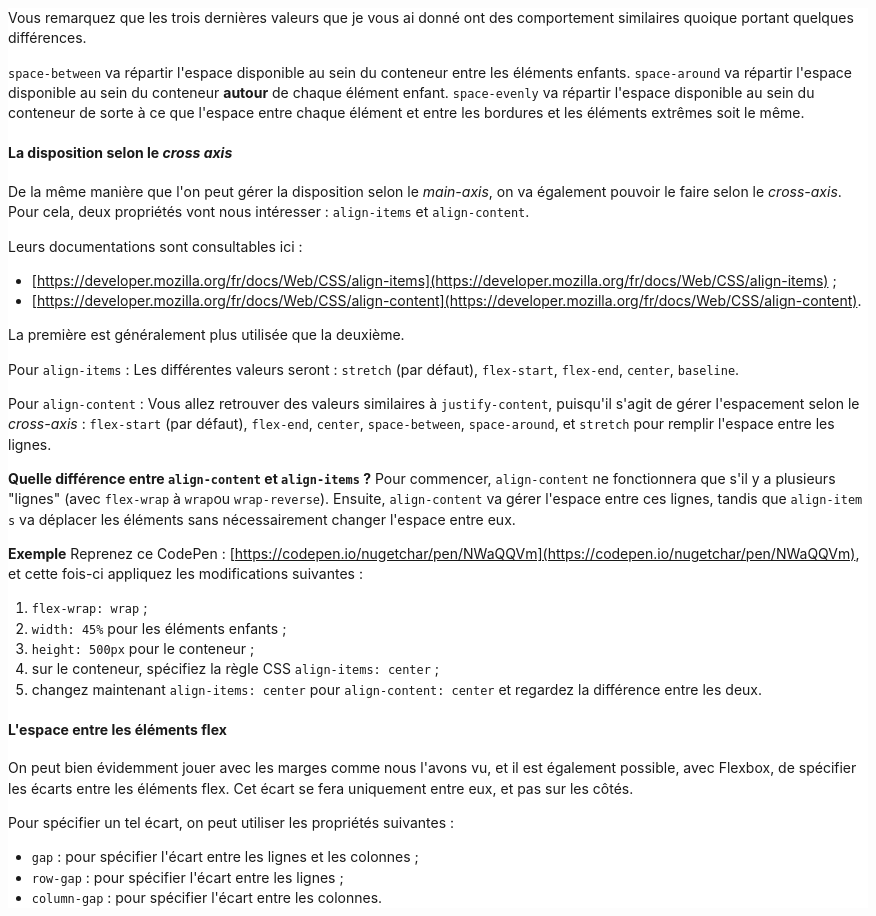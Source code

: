 Vous remarquez que les trois dernières valeurs que je vous ai donné ont des comportement similaires quoique portant quelques différences.

`space-between` va répartir l'espace disponible au sein du conteneur entre les éléments enfants.
`space-around` va répartir l'espace disponible au sein du conteneur **autour** de chaque élément enfant.
`space-evenly` va répartir l'espace disponible au sein du conteneur de sorte à ce que l'espace entre chaque élément et entre les bordures et les éléments extrêmes soit le même.

#### La disposition selon le *cross axis*
De la même manière que l'on peut gérer la disposition selon le *main-axis*, on va également pouvoir le faire selon le *cross-axis*. Pour cela, deux propriétés vont nous intéresser : `align-items` et `align-content`.

Leurs documentations sont consultables ici : 

- [https://developer.mozilla.org/fr/docs/Web/CSS/align-items](https://developer.mozilla.org/fr/docs/Web/CSS/align-items) ;
- [https://developer.mozilla.org/fr/docs/Web/CSS/align-content](https://developer.mozilla.org/fr/docs/Web/CSS/align-content).

La première est généralement plus utilisée que la deuxième.

Pour `align-items` :
Les différentes valeurs seront : `stretch` (par défaut), `flex-start`, `flex-end`, `center`, `baseline`.

Pour `align-content` :
Vous allez retrouver des valeurs similaires à `justify-content`, puisqu'il s'agit de gérer l'espacement selon le *cross-axis* : `flex-start` (par défaut), `flex-end`, `center`, `space-between`, `space-around`, et `stretch` pour remplir l'espace entre les lignes.

**Quelle différence entre `align-content` et `align-items` ?**
Pour commencer, `align-content` ne fonctionnera que s'il y a plusieurs "lignes" (avec `flex-wrap` à `wrap`ou `wrap-reverse`). Ensuite, `align-content` va gérer l'espace entre ces lignes, tandis que `align-items` va déplacer les éléments sans nécessairement changer l'espace entre eux.

**Exemple**
Reprenez ce CodePen : [https://codepen.io/nugetchar/pen/NWaQQVm](https://codepen.io/nugetchar/pen/NWaQQVm), et cette fois-ci appliquez les modifications suivantes :

1. `flex-wrap: wrap` ;
2. `width: 45%` pour les éléments enfants ;
3. `height: 500px` pour le conteneur ;
4. sur le conteneur, spécifiez la règle CSS `align-items: center` ;
5. changez maintenant `align-items: center` pour `align-content: center` et regardez la différence entre les deux.

#### L'espace **entre** les éléments flex

 On peut bien évidemment jouer avec les marges comme nous l'avons vu, et il est également possible, avec Flexbox, de spécifier les écarts entre les éléments flex.
 Cet écart se fera uniquement entre eux, et pas sur les côtés.

Pour spécifier un tel écart, on peut utiliser les propriétés suivantes :

- `gap` : pour spécifier l'écart entre les lignes et les colonnes ;
- `row-gap` : pour spécifier l'écart entre les lignes ;
- `column-gap` : pour spécifier l'écart entre les colonnes.
